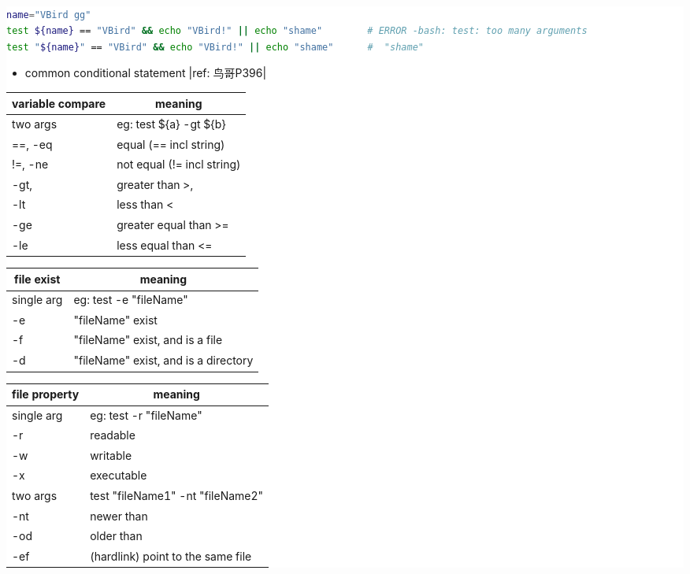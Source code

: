 ``` bash
name="VBird gg"
test ${name} == "VBird" && echo "VBird!" || echo "shame"        # ERROR -bash: test: too many arguments
test "${name}" == "VBird" && echo "VBird!" || echo "shame"      #  "shame"

```


- common conditional statement |ref: 鸟哥P396|
<center>

|variable compare| meaning| 
|---|---| 
|two args |eg: test ${a} -gt ${b}|
|==, -eq|equal (== incl string)| 
|!=, -ne|not equal (!= incl string)|  
|-gt, | greater than >, | 
|-lt | less than < | 
|-ge|greater equal than >=| 
|-le|less equal than <=| 
</center>

<center>

|file exist| meaning| 
|---|---| 
|single arg|eg: test -e "fileName"|
|-e|"fileName" exist| 
|-f|"fileName" exist, and is a file| 
|-d|"fileName" exist, and is a directory| 

</center>

<center>

|file property| meaning| 
|---|---| 
|single arg|eg: test -r "fileName"| 
|-r|readable| 
|-w|writable| 
|-x|executable| 
|two args |test "fileName1" -nt "fileName2"| 
|-nt|newer than| 
|-od|older than| 
|-ef|(hardlink) point to the same file| 

